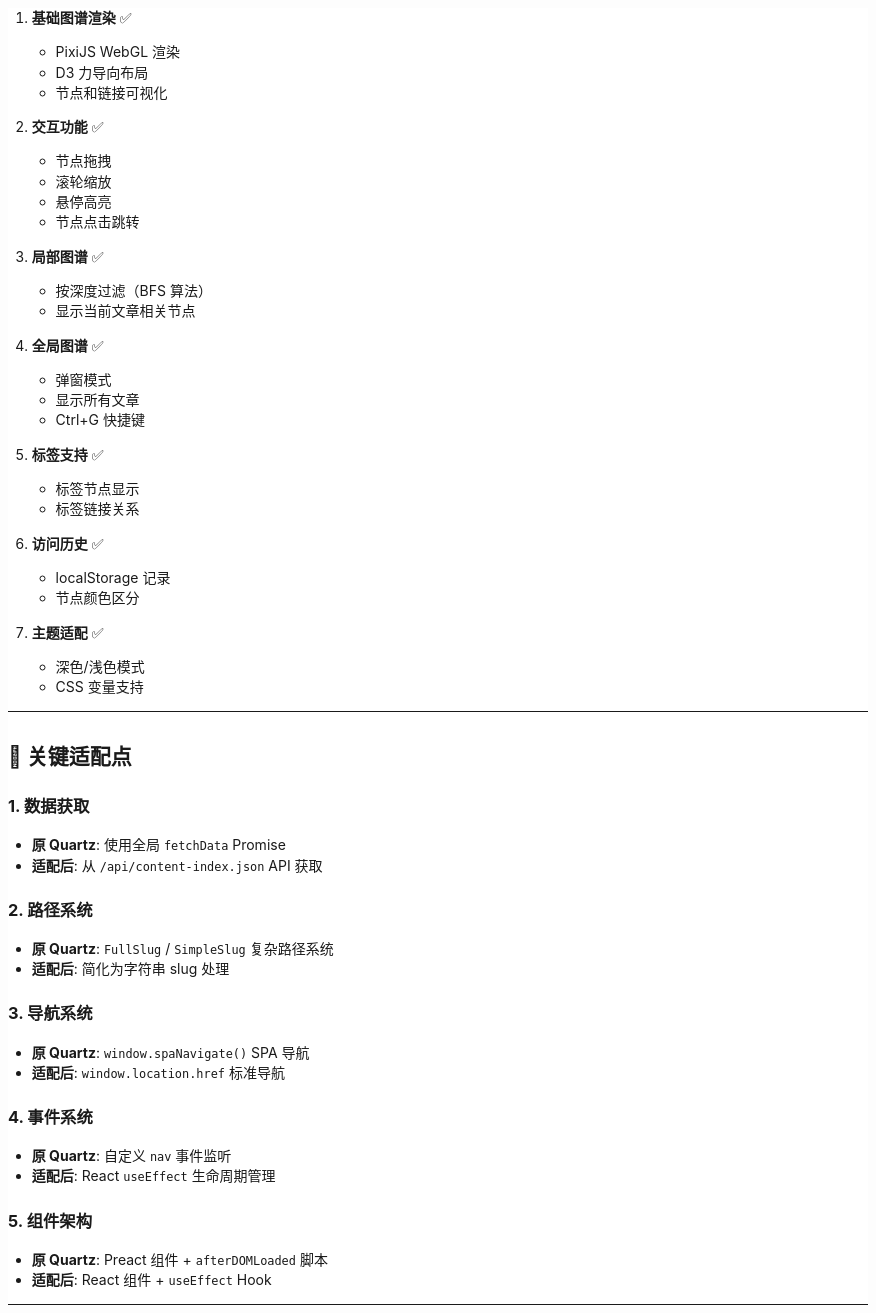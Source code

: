 1. **基础图谱渲染** ✅
   - PixiJS WebGL 渲染
   - D3 力导向布局
   - 节点和链接可视化

2. **交互功能** ✅
   - 节点拖拽
   - 滚轮缩放
   - 悬停高亮
   - 节点点击跳转

3. **局部图谱** ✅
   - 按深度过滤（BFS 算法）
   - 显示当前文章相关节点

4. **全局图谱** ✅
   - 弹窗模式
   - 显示所有文章
   - Ctrl+G 快捷键

5. **标签支持** ✅
   - 标签节点显示
   - 标签链接关系

6. **访问历史** ✅
   - localStorage 记录
   - 节点颜色区分

7. **主题适配** ✅
   - 深色/浅色模式
   - CSS 变量支持

---

## 📝 关键适配点

### 1. 数据获取
- **原 Quartz**: 使用全局 `fetchData` Promise
- **适配后**: 从 `/api/content-index.json` API 获取

### 2. 路径系统
- **原 Quartz**: `FullSlug` / `SimpleSlug` 复杂路径系统
- **适配后**: 简化为字符串 slug 处理

### 3. 导航系统
- **原 Quartz**: `window.spaNavigate()` SPA 导航
- **适配后**: `window.location.href` 标准导航

### 4. 事件系统
- **原 Quartz**: 自定义 `nav` 事件监听
- **适配后**: React `useEffect` 生命周期管理

### 5. 组件架构
- **原 Quartz**: Preact 组件 + `afterDOMLoaded` 脚本
- **适配后**: React 组件 + `useEffect` Hook

---